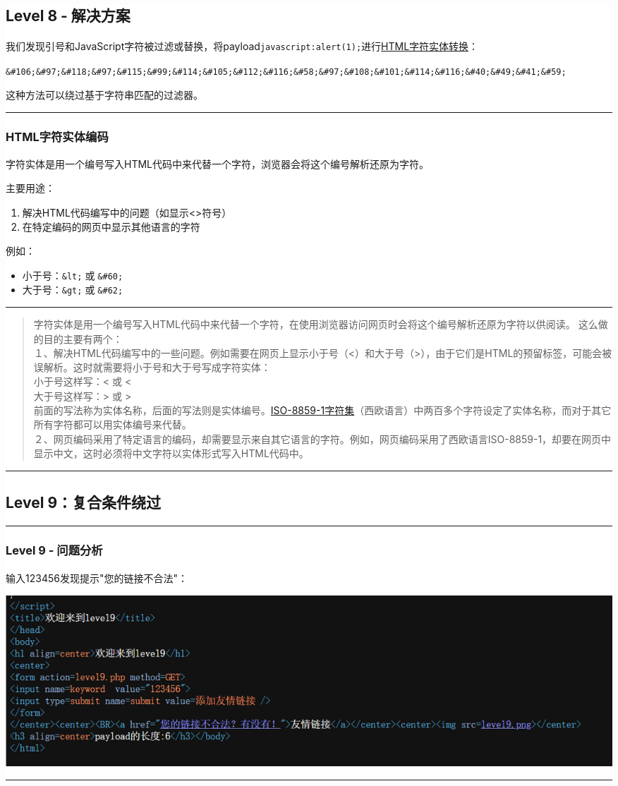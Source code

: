 

## Level 8 - 解决方案

我们发现引号和JavaScript字符被过滤或替换，将payload`javascript:alert(1);`进行[HTML字符实体转换](https://www.qqxiuzi.cn/bianma/zifushiti.php)：

```plaintext
&#106;&#97;&#118;&#97;&#115;&#99;&#114;&#105;&#112;&#116;&#58;&#97;&#108;&#101;&#114;&#116;&#40;&#49;&#41;&#59;
```

这种方法可以绕过基于字符串匹配的过滤器。

---


### HTML字符实体编码

字符实体是用一个编号写入HTML代码中来代替一个字符，浏览器会将这个编号解析还原为字符。

主要用途：
1. 解决HTML代码编写中的问题（如显示<>符号）
2. 在特定编码的网页中显示其他语言的字符

例如：
- 小于号：`&lt;` 或 `&#60;`
- 大于号：`&gt;` 或 `&#62;`

---


>字符实体是用一个编号写入HTML代码中来代替一个字符，在使用浏览器访问网页时会将这个编号解析还原为字符以供阅读。
>这么做的目的主要有两个：  
>１、解决HTML代码编写中的一些问题。例如需要在网页上显示小于号（<）和大于号（>），由于它们是HTML的预留标签，可能会被误解析。这时就需要将小于号和大于号写成字符实体：  
>小于号这样写：&lt; 或 &#60;  
>大于号这样写：&gt; 或 &#62;  
>前面的写法称为实体名称，后面的写法则是实体编号。[ISO-8859-1字符集](https://www.qqxiuzi.cn/wz/zixun/1681.htm)（西欧语言）中两百多个字符设定了实体名称，而对于其它所有字符都可以用实体编号来代替。  
>２、网页编码采用了特定语言的编码，却需要显示来自其它语言的字符。例如，网页编码采用了西欧语言ISO-8859-1，却要在网页中显示中文，这时必须将中文字符以实体形式写入HTML代码中。

---


## Level 9：复合条件绕过

---


### Level 9 - 问题分析

输入123456发现提示"您的链接不合法"：

![#c](./images/xss-labs_被替换.png)

---